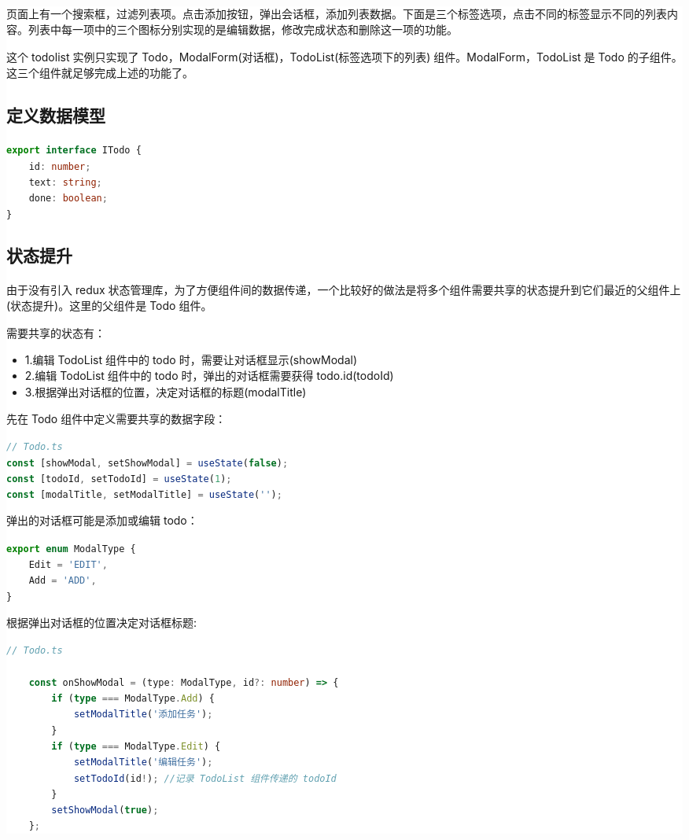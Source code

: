 
页面上有一个搜索框，过滤列表项。点击添加按钮，弹出会话框，添加列表数据。下面是三个标签选项，点击不同的标签显示不同的列表内容。列表中每一项中的三个图标分别实现的是编辑数据，修改完成状态和删除这一项的功能。

这个 todolist 实例只实现了 Todo，ModalForm(对话框)，TodoList(标签选项下的列表) 组件。ModalForm，TodoList 是 Todo 的子组件。这三个组件就足够完成上述的功能了。

## 定义数据模型

```ts
export interface ITodo {
    id: number;
    text: string;
    done: boolean;
}
```
## 状态提升

由于没有引入 redux 状态管理库，为了方便组件间的数据传递，一个比较好的做法是将多个组件需要共享的状态提升到它们最近的父组件上(状态提升)。这里的父组件是 Todo 组件。

需要共享的状态有：

- 1.编辑 TodoList 组件中的 todo 时，需要让对话框显示(showModal) 
- 2.编辑 TodoList 组件中的 todo 时，弹出的对话框需要获得 todo.id(todoId)
- 3.根据弹出对话框的位置，决定对话框的标题(modalTitle)

先在 Todo 组件中定义需要共享的数据字段：

```ts
// Todo.ts
const [showModal, setShowModal] = useState(false);
const [todoId, setTodoId] = useState(1); 
const [modalTitle, setModalTitle] = useState('');

```

弹出的对话框可能是添加或编辑 todo：

```ts
export enum ModalType {
    Edit = 'EDIT',
    Add = 'ADD',
}
```
根据弹出对话框的位置决定对话框标题:

```ts
// Todo.ts

    const onShowModal = (type: ModalType, id?: number) => {
        if (type === ModalType.Add) {
            setModalTitle('添加任务');
        }
        if (type === ModalType.Edit) {
            setModalTitle('编辑任务');
            setTodoId(id!); //记录 TodoList 组件传递的 todoId
        }
        setShowModal(true);
    };
```
